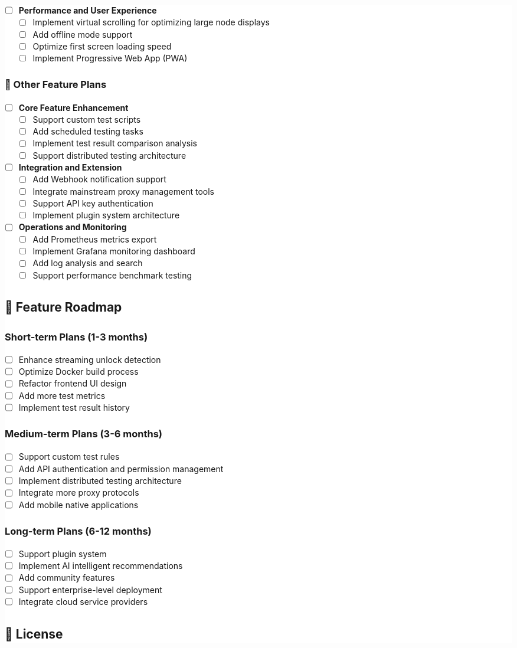 - [ ] **Performance and User Experience**
  - [ ] Implement virtual scrolling for optimizing large node displays
  - [ ] Add offline mode support
  - [ ] Optimize first screen loading speed
  - [ ] Implement Progressive Web App (PWA)

### 🚀 Other Feature Plans

- [ ] **Core Feature Enhancement**
  - [ ] Support custom test scripts
  - [ ] Add scheduled testing tasks
  - [ ] Implement test result comparison analysis
  - [ ] Support distributed testing architecture

- [ ] **Integration and Extension**
  - [ ] Add Webhook notification support
  - [ ] Integrate mainstream proxy management tools
  - [ ] Support API key authentication
  - [ ] Implement plugin system architecture

- [ ] **Operations and Monitoring**
  - [ ] Add Prometheus metrics export
  - [ ] Implement Grafana monitoring dashboard
  - [ ] Add log analysis and search
  - [ ] Support performance benchmark testing

## 🌟 Feature Roadmap

### Short-term Plans (1-3 months)

- [ ] Enhance streaming unlock detection
- [ ] Optimize Docker build process
- [ ] Refactor frontend UI design
- [ ] Add more test metrics
- [ ] Implement test result history

### Medium-term Plans (3-6 months)

- [ ] Support custom test rules
- [ ] Add API authentication and permission management
- [ ] Implement distributed testing architecture
- [ ] Integrate more proxy protocols
- [ ] Add mobile native applications

### Long-term Plans (6-12 months)

- [ ] Support plugin system
- [ ] Implement AI intelligent recommendations
- [ ] Add community features
- [ ] Support enterprise-level deployment
- [ ] Integrate cloud service providers

## 📄 License
